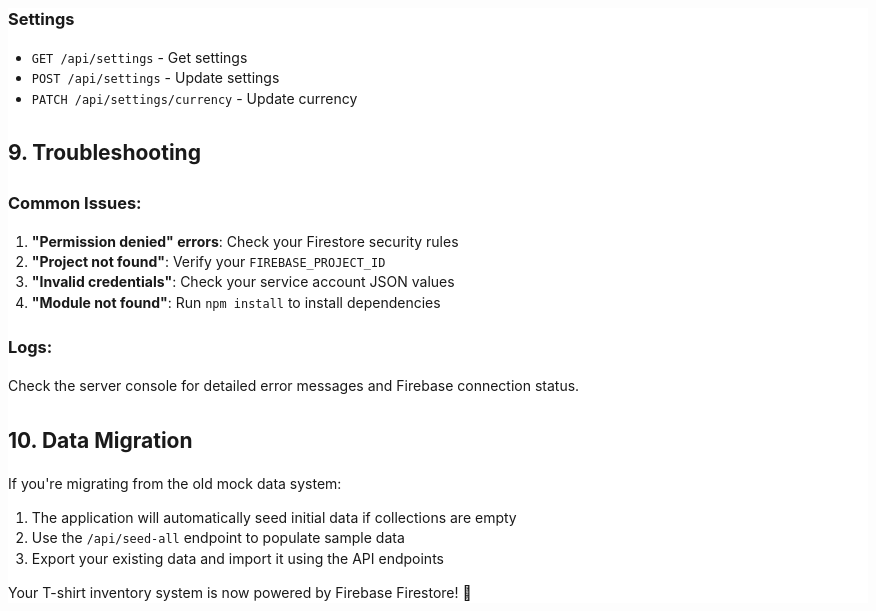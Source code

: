 ### Settings

- `GET /api/settings` - Get settings
- `POST /api/settings` - Update settings
- `PATCH /api/settings/currency` - Update currency

## 9. Troubleshooting

### Common Issues:

1. **"Permission denied" errors**: Check your Firestore security rules
2. **"Project not found"**: Verify your `FIREBASE_PROJECT_ID`
3. **"Invalid credentials"**: Check your service account JSON values
4. **"Module not found"**: Run `npm install` to install dependencies

### Logs:

Check the server console for detailed error messages and Firebase connection status.

## 10. Data Migration

If you're migrating from the old mock data system:

1. The application will automatically seed initial data if collections are empty
2. Use the `/api/seed-all` endpoint to populate sample data
3. Export your existing data and import it using the API endpoints

Your T-shirt inventory system is now powered by Firebase Firestore! 🚀
